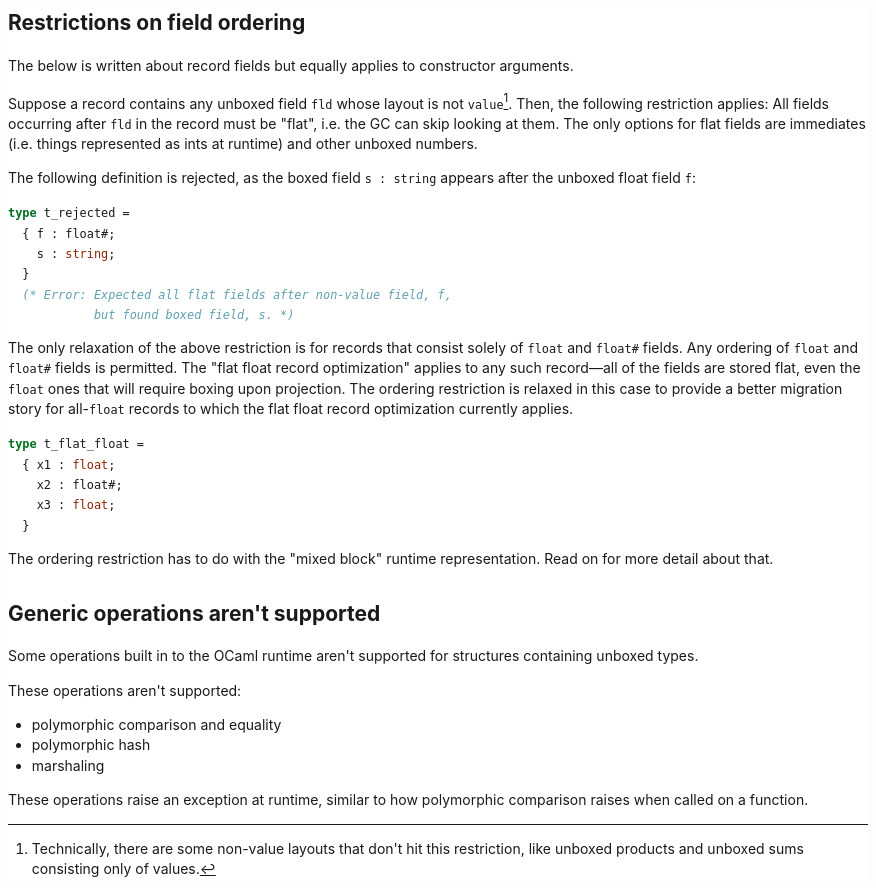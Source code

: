 ## Restrictions on field ordering

The below is written about record fields but equally applies to constructor
arguments.

Suppose a record contains any unboxed field `fld` whose layout is not `value`[^or-combination-of-values]. Then, the following restriction applies: All
fields occurring after `fld` in the record must be "flat", i.e. the GC can
skip looking at them. The only options for flat fields are immediates (i.e. things
represented as ints at runtime) and other unboxed numbers.

[^or-combination-of-values]: Technically, there are some non-value layouts that don't hit this restriction, like unboxed products and unboxed sums consisting only of values.

The following definition is rejected, as the boxed field `s : string` appears
after the unboxed float field `f`:

```ocaml
type t_rejected =
  { f : float#;
    s : string;
  }
  (* Error: Expected all flat fields after non-value field, f,
            but found boxed field, s. *)
```

The only relaxation of the above restriction is for records that consist
solely of `float` and `float#` fields. Any ordering of `float` and `float#`
fields is permitted. The "flat float record optimization" applies to any
such record&mdash;all of the fields are stored flat, even the `float` ones
that will require boxing upon projection. The ordering restriction is relaxed
in this case to provide a better migration story for all-`float` records
to which the flat float record optimization currently applies.

```ocaml
type t_flat_float =
  { x1 : float;
    x2 : float#;
    x3 : float;
  }
```

The ordering restriction has to do with the "mixed block" runtime
representation. Read on for more detail about that.

## Generic operations aren't supported

Some operations built in to the OCaml runtime aren't supported for structures
containing unboxed types.

These operations aren't supported:

  * polymorphic comparison and equality
  * polymorphic hash
  * marshaling

These operations raise an exception at runtime, similar to how polymorphic
comparison raises when called on a function.


[^can-or-must]: "Can-or-must" is a bit of a mouthful, but it captures the right nuance. Pointer values *must* be scanned, unboxed number fields *must* be skipped, and immediate values *can* be scanned or skipped.